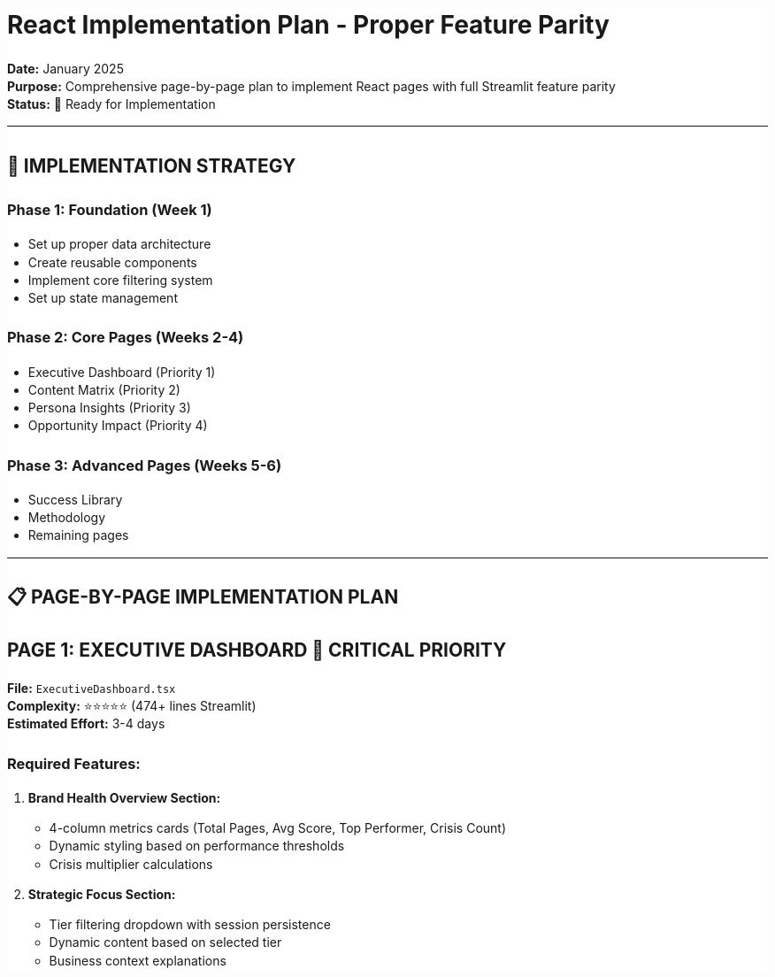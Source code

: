 # React Implementation Plan - Proper Feature Parity

**Date:** January 2025  
**Purpose:** Comprehensive page-by-page plan to implement React pages with full Streamlit feature parity  
**Status:** 🔄 Ready for Implementation

---

## 🎯 **IMPLEMENTATION STRATEGY**

### **Phase 1: Foundation (Week 1)**
- Set up proper data architecture
- Create reusable components
- Implement core filtering system
- Set up state management

### **Phase 2: Core Pages (Weeks 2-4)**
- Executive Dashboard (Priority 1)
- Content Matrix (Priority 2)
- Persona Insights (Priority 3)
- Opportunity Impact (Priority 4)

### **Phase 3: Advanced Pages (Weeks 5-6)**
- Success Library
- Methodology
- Remaining pages

---

## 📋 **PAGE-BY-PAGE IMPLEMENTATION PLAN**

## **PAGE 1: EXECUTIVE DASHBOARD** 🚨 **CRITICAL PRIORITY**
**File:** `ExecutiveDashboard.tsx`  
**Complexity:** ⭐⭐⭐⭐⭐ (474+ lines Streamlit)  
**Estimated Effort:** 3-4 days

### **Required Features:**
1. **Brand Health Overview Section:**
   - 4-column metrics cards (Total Pages, Avg Score, Top Performer, Crisis Count)
   - Dynamic styling based on performance thresholds
   - Crisis multiplier calculations

2. **Strategic Focus Section:**
   - Tier filtering dropdown with session persistence
   - Dynamic content based on selected tier
   - Business context explanations

